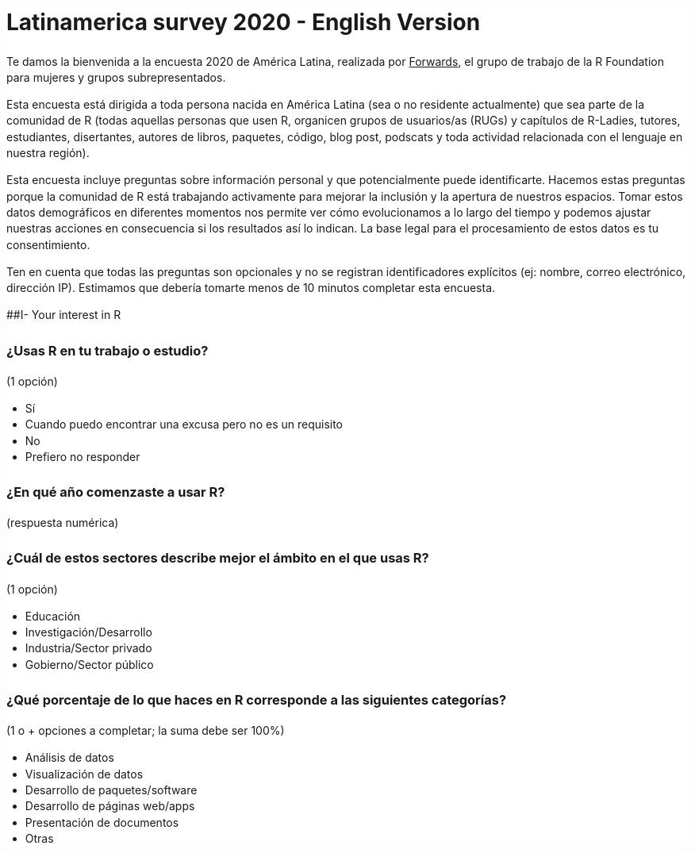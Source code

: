 # Latinamerica survey 2020 - English Version

Te damos la bienvenida a la encuesta 2020 de América Latina, realizada por [Forwards](https://forwards.github.io), el grupo de trabajo de la R Foundation para mujeres y grupos subrepresentados. 

Esta encuesta está dirigida a toda persona nacida en América Latina (sea o no residente actualmente) que sea parte de la comunidad de R (todas aquellas personas que usen R, organicen grupos de usuarios/as (RUGs) y capítulos de R-Ladies, tutores, estudiantes, disertantes, autores de libros, paquetes, código, blog post, podscats y toda actividad relacionada con el lenguaje en nuestra región). 

Esta encuesta incluye preguntas sobre información personal y que potencialmente puede identificarte. Hacemos estas preguntas porque la comunidad de R está trabajando activamente para mejorar la inclusión y la apertura de nuestros espacios. Tomar estos datos demográficos en diferentes momentos nos permite ver cómo evolucionamos a lo largo del tiempo y podemos ajustar nuestras acciones en consecuencia si los resultados así lo indican. La base legal para el procesamiento de estos datos es tu consentimiento. 

Ten en cuenta que todas las preguntas son opcionales y no se registran identificadores explícitos (ej: nombre, correo electrónico, dirección IP). Estimamos que debería tomarte menos de 10 minutos completar esta encuesta.


##I- Your interest in R

### ¿Usas R en tu trabajo o estudio? 

(1 opción) 
* Sí 
* Cuando puedo encontrar una excusa pero no es un requisito
* No 
* Prefiero no responder

### ¿En qué año comenzaste a usar R?

(respuesta numérica) 

### ¿Cuál de estos sectores describe mejor el ámbito en el que usas R? 

(1 opción) 
* Educación 
* Investigación/Desarrollo 
* Industria/Sector privado
* Gobierno/Sector público

### ¿Qué porcentaje de lo que haces en R corresponde a las siguientes categorías?

(1 o + opciones a completar; la suma debe ser 100%) 
* Análisis de datos 
* Visualización de datos 
* Desarrollo de paquetes/software 
* Desarrollo de páginas web/apps
* Presentación de documentos
* Otras 
